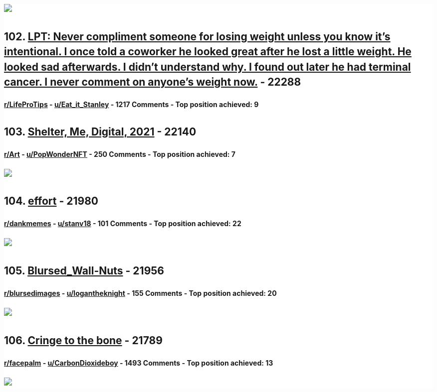 <a href="https://i.redd.it/tktinlqw6a671.png"><img src="https://a.thumbs.redditmedia.com/f4XghmjpkqpMXdf9Ll-l6PLZsL4PIFOQU5eDnMMMuH0.jpg"></img></a>

## 102. [LPT: Never compliment someone for losing weight unless you know it’s intentional. I once told a coworker he looked great after he lost a little weight. He looked sad afterwards. I didn’t understand why. I found out later he had terminal cancer. I never comment on anyone’s weight now.](http://reddit.com/r/LifeProTips/comments/o39c3h/lpt_never_compliment_someone_for_losing_weight/) - 22288
#### [r/LifeProTips](http://reddit.com/r/LifeProTips) - [u/Eat_it_Stanley](http://reddit.com/u/Eat_it_Stanley) - 1217 Comments - Top position achieved: 9

## 103. [Shelter, Me, Digital, 2021](http://reddit.com/r/Art/comments/o37wl2/shelter_me_digital_2021/) - 22140
#### [r/Art](http://reddit.com/r/Art) - [u/PopWonderNFT](http://reddit.com/u/PopWonderNFT) - 250 Comments - Top position achieved: 7

<a href="https://i.redd.it/rsxpqmwfe5671.png"><img src="https://b.thumbs.redditmedia.com/yqHbVeOWaLf9hSxidH1Y2fIsZQCCBpC5WFA-41sbxyg.jpg"></img></a>

## 104. [effort](http://reddit.com/r/dankmemes/comments/o3d2j7/effort/) - 21980
#### [r/dankmemes](http://reddit.com/r/dankmemes) - [u/stanv18](http://reddit.com/u/stanv18) - 101 Comments - Top position achieved: 22

<a href="https://i.redd.it/syx3grf697671.jpg"><img src="https://a.thumbs.redditmedia.com/aqIyxwI3Cnd-GV8Dy2wWUXFdS9IgxtFmTJMBLfiE6F8.jpg"></img></a>

## 105. [Blursed_Wall-Nuts](http://reddit.com/r/blursedimages/comments/o3lt9b/blursed_wallnuts/) - 21956
#### [r/blursedimages](http://reddit.com/r/blursedimages) - [u/logantheknight](http://reddit.com/u/logantheknight) - 155 Comments - Top position achieved: 20

<a href="https://i.redd.it/v01xf4qug9671.jpg"><img src="https://b.thumbs.redditmedia.com/FcdmbKBgd_P7xKLO_iOEtH77StEVGAEs8Tu3oKfcpQw.jpg"></img></a>

## 106. [Cringe to the bone](http://reddit.com/r/facepalm/comments/o3ajy8/cringe_to_the_bone/) - 21789
#### [r/facepalm](http://reddit.com/r/facepalm) - [u/CarbonDioxideboy](http://reddit.com/u/CarbonDioxideboy) - 1493 Comments - Top position achieved: 13

<a href="https://v.redd.it/ln57de05c6671"><img src="https://b.thumbs.redditmedia.com/FUzyBV0O7-DUNRxZHcl6UlxDchCuyX1z1boWY8O6aSQ.jpg"></img></a>

